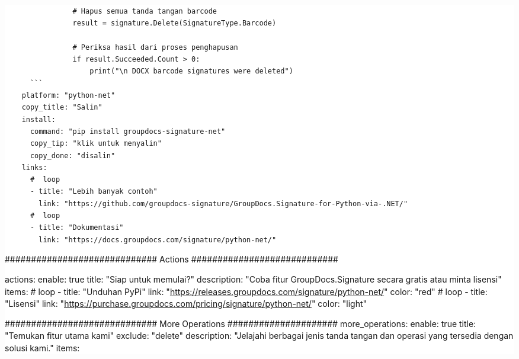                     # Hapus semua tanda tangan barcode
                    result = signature.Delete(SignatureType.Barcode)

                    # Periksa hasil dari proses penghapusan
                    if result.Succeeded.Count > 0:
                        print("\n DOCX barcode signatures were deleted") 
          ```
        platform: "python-net"
        copy_title: "Salin"
        install:
          command: "pip install groupdocs-signature-net"
          copy_tip: "klik untuk menyalin"
          copy_done: "disalin"
        links:
          #  loop
          - title: "Lebih banyak contoh"
            link: "https://github.com/groupdocs-signature/GroupDocs.Signature-for-Python-via-.NET/"
          #  loop
          - title: "Dokumentasi"
            link: "https://docs.groupdocs.com/signature/python-net/"
            

            


############################# Actions ############################

actions:
  enable: true
  title: "Siap untuk memulai?"
  description: "Coba fitur GroupDocs.Signature secara gratis atau minta lisensi"
  items:
    #  loop
    - title: "Unduhan PyPi"
      link: "https://releases.groupdocs.com/signature/python-net/"
      color: "red"
        #  loop
    - title: "Lisensi"
      link: "https://purchase.groupdocs.com/pricing/signature/python-net/"
      color: "light"


############################# More Operations #####################
more_operations:
    enable: true
    title: "Temukan fitur utama kami"
    exclude: "delete"
    description: "Jelajahi berbagai jenis tanda tangan dan operasi yang tersedia dengan solusi kami."
    items: 
          